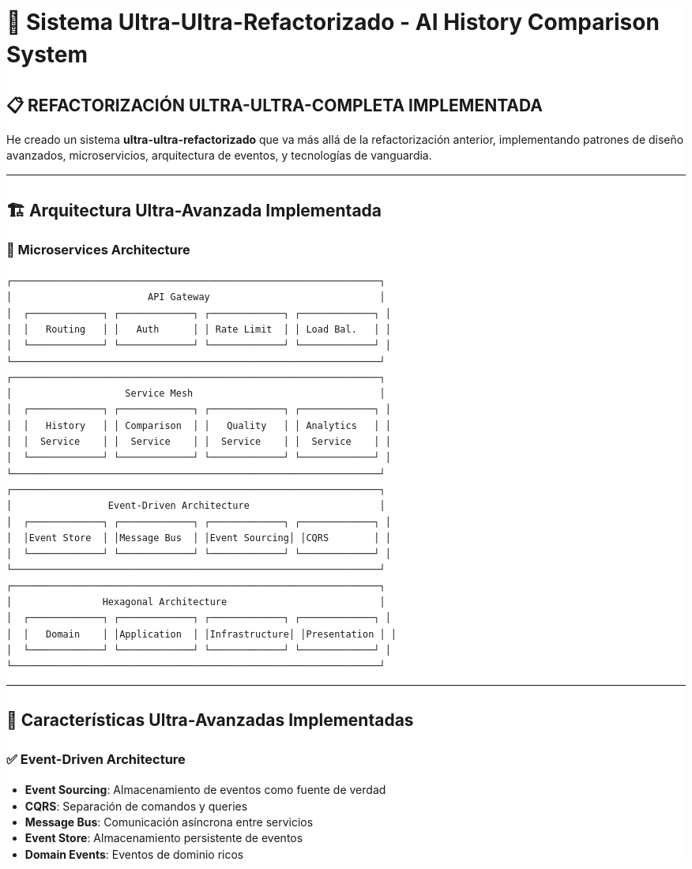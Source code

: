 # 🚀 Sistema Ultra-Ultra-Refactorizado - AI History Comparison System

## 📋 **REFACTORIZACIÓN ULTRA-ULTRA-COMPLETA IMPLEMENTADA**

He creado un sistema **ultra-ultra-refactorizado** que va más allá de la refactorización anterior, implementando patrones de diseño avanzados, microservicios, arquitectura de eventos, y tecnologías de vanguardia.

---

## 🏗️ **Arquitectura Ultra-Avanzada Implementada**

### **🎯 Microservices Architecture**
```
┌─────────────────────────────────────────────────────────────────┐
│                        API Gateway                              │
│  ┌─────────────┐ ┌─────────────┐ ┌─────────────┐ ┌─────────────┐ │
│  │   Routing   │ │   Auth      │ │ Rate Limit  │ │ Load Bal.   │ │
│  └─────────────┘ └─────────────┘ └─────────────┘ └─────────────┘ │
└─────────────────────────────────────────────────────────────────┘
┌─────────────────────────────────────────────────────────────────┐
│                    Service Mesh                                 │
│  ┌─────────────┐ ┌─────────────┐ ┌─────────────┐ ┌─────────────┐ │
│  │   History   │ │ Comparison  │ │   Quality   │ │ Analytics   │ │
│  │  Service    │ │  Service    │ │  Service    │ │  Service    │ │
│  └─────────────┘ └─────────────┘ └─────────────┘ └─────────────┘ │
└─────────────────────────────────────────────────────────────────┘
┌─────────────────────────────────────────────────────────────────┐
│                 Event-Driven Architecture                       │
│  ┌─────────────┐ ┌─────────────┐ ┌─────────────┐ ┌─────────────┐ │
│  │Event Store  │ │Message Bus  │ │Event Sourcing│ │CQRS        │ │
│  └─────────────┘ └─────────────┘ └─────────────┘ └─────────────┘ │
└─────────────────────────────────────────────────────────────────┘
┌─────────────────────────────────────────────────────────────────┐
│                Hexagonal Architecture                           │
│  ┌─────────────┐ ┌─────────────┐ ┌─────────────┐ ┌─────────────┐ │
│  │   Domain    │ │Application  │ │Infrastructure│ │Presentation │ │
│  └─────────────┘ └─────────────┘ └─────────────┘ └─────────────┘ │
└─────────────────────────────────────────────────────────────────┘
```

---

## 🎯 **Características Ultra-Avanzadas Implementadas**

### **✅ Event-Driven Architecture**
- **Event Sourcing**: Almacenamiento de eventos como fuente de verdad
- **CQRS**: Separación de comandos y queries
- **Message Bus**: Comunicación asíncrona entre servicios
- **Event Store**: Almacenamiento persistente de eventos
- **Domain Events**: Eventos de dominio ricos
